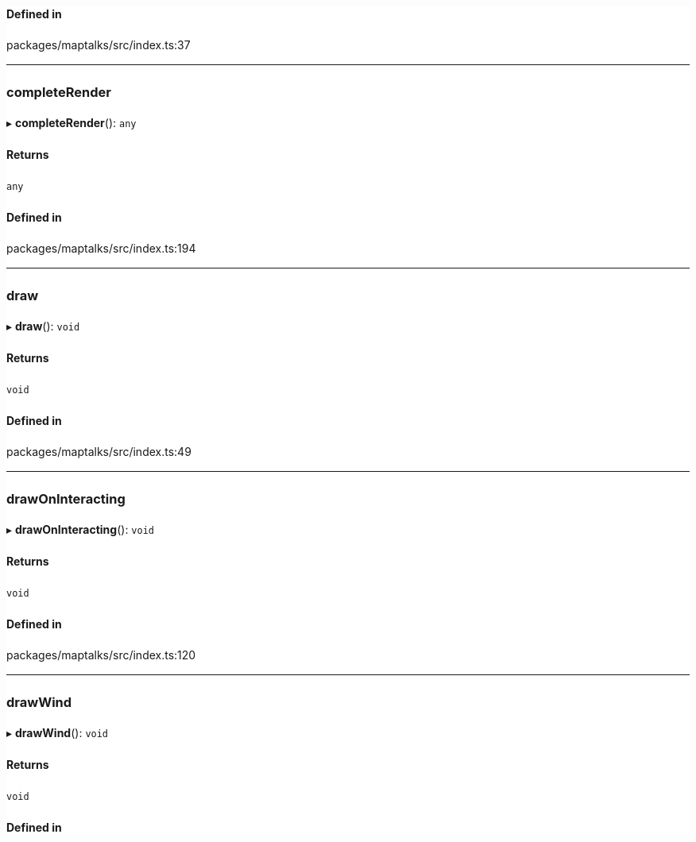 #### Defined in

packages/maptalks/src/index.ts:37

___

### completeRender

▸ **completeRender**(): `any`

#### Returns

`any`

#### Defined in

packages/maptalks/src/index.ts:194

___

### draw

▸ **draw**(): `void`

#### Returns

`void`

#### Defined in

packages/maptalks/src/index.ts:49

___

### drawOnInteracting

▸ **drawOnInteracting**(): `void`

#### Returns

`void`

#### Defined in

packages/maptalks/src/index.ts:120

___

### drawWind

▸ **drawWind**(): `void`

#### Returns

`void`

#### Defined in
